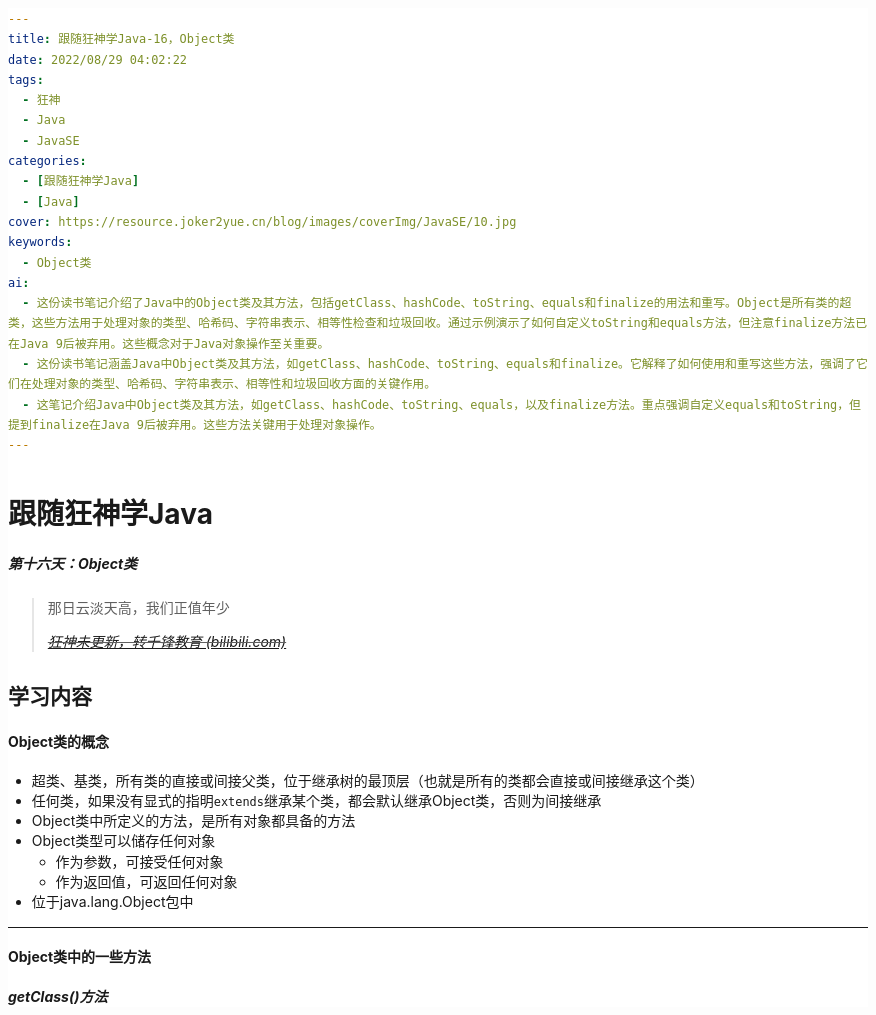 ```yaml
---
title: 跟随狂神学Java-16，Object类
date: 2022/08/29 04:02:22
tags:
  - 狂神
  - Java
  - JavaSE
categories:
  - [跟随狂神学Java]
  - [Java]
cover: https://resource.joker2yue.cn/blog/images/coverImg/JavaSE/10.jpg
keywords:
  - Object类
ai:
  - 这份读书笔记介绍了Java中的Object类及其方法，包括getClass、hashCode、toString、equals和finalize的用法和重写。Object是所有类的超类，这些方法用于处理对象的类型、哈希码、字符串表示、相等性检查和垃圾回收。通过示例演示了如何自定义toString和equals方法，但注意finalize方法已在Java 9后被弃用。这些概念对于Java对象操作至关重要。
  - 这份读书笔记涵盖Java中Object类及其方法，如getClass、hashCode、toString、equals和finalize。它解释了如何使用和重写这些方法，强调了它们在处理对象的类型、哈希码、字符串表示、相等性和垃圾回收方面的关键作用。
  - 这笔记介绍Java中Object类及其方法，如getClass、hashCode、toString、equals，以及finalize方法。重点强调自定义equals和toString，但提到finalize在Java 9后被弃用。这些方法关键用于处理对象操作。
---
```

# 跟随狂神学Java

##### 第十六天：Object类

> 那日云淡天高，我们正值年少
>
> *~~[狂神未更新，转千锋教育 (bilibili.com)](https://www.bilibili.com/video/BV1vt4y197nY?spm_id_from=333.337.search-card.all.click)~~*

## 学习内容

#### Object类的概念

* 超类、基类，所有类的直接或间接父类，位于继承树的最顶层（也就是所有的类都会直接或间接继承这个类）
* 任何类，如果没有显式的指明`extends`继承某个类，都会默认继承Object类，否则为间接继承
* Object类中所定义的方法，是所有对象都具备的方法
* Object类型可以储存任何对象
    * 作为参数，可接受任何对象
    * 作为返回值，可返回任何对象
* 位于java.lang.Object包中

---

#### Object类中的一些方法

##### getClass()方法
